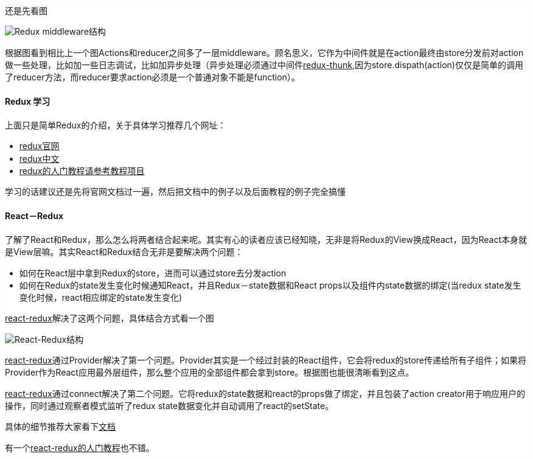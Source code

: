  还是先看图
 
 ![Redux middleware结构](http://www.pffair.com/images/55.png)
 
 根据图看到相比上一个图Actions和reducer之间多了一层middleware。顾名思义，它作为中间件就是在action最终由store分发前对action做一些处理，比如加一些日志调试，比如加异步处理（异步处理必须通过中间件[redux-thunk](https://github.com/gaearon/redux-thunk),因为store.dispath(action)仅仅是简单的调用了reducer方法，而reducer要求action必须是一个普通对象不能是function）。
 
#### Redux 学习

上面只是简单Redux的介绍，关于具体学习推荐几个网址：

* [redux官网](http://redux.js.org)
* [redux中文](http://cn.redux.js.org)
* [redux的人门教程请参考教程项目](https://github.com/happypoulp/redux-tutorial)

学习的话建议还是先将官网文档过一遍，然后把文档中的例子以及后面教程的例子完全搞懂


#### React－Redux

了解了React和Redux，那么怎么将两者结合起来呢。其实有心的读者应该已经知晓，无非是将Redux的View换成React，因为React本身就是View层嘛。其实React和Redux结合无非是要解决两个问题：

* 如何在React层中拿到Redux的store，进而可以通过store去分发action
* 如何在Redux的state发生变化时候通知React，并且Redux－state数据和React props以及组件内state数据的绑定(当redux state发生变化时候，react相应绑定的state发生变化)

[react-redux](https://github.com/reactjs/react-redux)解决了这两个问题，具体结合方式看一个图

 ![React-Redux结构](http://www.pffair.com/images/56.png)
 
 [react-redux](https://github.com/reactjs/react-redux)通过Provider解决了第一个问题。Provider其实是一个经过封装的React组件，它会将redux的store传递给所有子组件；如果将Provider作为React应用最外层组件，那么整个应用的全部组件都会拿到store。根据图也能很清晰看到这点。
 
 [react-redux](https://github.com/reactjs/react-redux)通过connect解决了第二个问题。它将redux的state数据和react的props做了绑定，并且包装了action creator用于响应用户的操作，同时通过观察者模式监听了redux state数据变化并自动调用了react的setState。
 
 具体的细节推荐大家看下[文档](https://github.com/reactjs/react-redux/blob/master/docs/api.md)

有一个[react-redux的人门教程](https://github.com/lewis617/react-redux-tutorial)也不错。